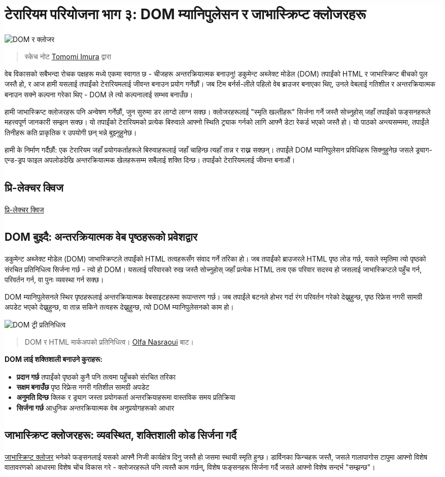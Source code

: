 
# टेरारियम परियोजना भाग ३: DOM म्यानिपुलेसन र जाभास्क्रिप्ट क्लोजरहरू

![DOM र क्लोजर](../../../../translated_images/webdev101-js.10280393044d7eaaec7e847574946add7ddae6be2b2194567d848b61d849334a.ne.png)
> स्केच नोट [Tomomi Imura](https://twitter.com/girlie_mac) द्वारा

वेब विकासको सबैभन्दा रोचक पक्षहरू मध्ये एकमा स्वागत छ - चीजहरू अन्तरक्रियात्मक बनाउनु! डकुमेन्ट अब्जेक्ट मोडेल (DOM) तपाईंको HTML र जाभास्क्रिप्ट बीचको पुल जस्तै हो, र आज हामी यसलाई तपाईंको टेरारियमलाई जीवन्त बनाउन प्रयोग गर्नेछौं। जब टिम बर्नर्स-लीले पहिलो वेब ब्राउजर बनाएका थिए, उनले वेबलाई गतिशील र अन्तरक्रियात्मक बनाउन सक्ने कल्पना गरेका थिए - DOM ले त्यो कल्पनालाई सम्भव बनाउँछ।

हामी जाभास्क्रिप्ट क्लोजरहरू पनि अन्वेषण गर्नेछौं, जुन सुरुमा डर लाग्दो लाग्न सक्छ। क्लोजरहरूलाई "स्मृति खल्तीहरू" सिर्जना गर्ने जस्तै सोच्नुहोस् जहाँ तपाईंको फङ्सनहरूले महत्त्वपूर्ण जानकारी सम्झन सक्छ। यो तपाईंको टेरारियमको प्रत्येक बिरुवाले आफ्नो स्थिति ट्र्याक गर्नको लागि आफ्नै डेटा रेकर्ड भएको जस्तै हो। यो पाठको अन्त्यसम्ममा, तपाईंले तिनीहरू कति प्राकृतिक र उपयोगी छन् भन्ने बुझ्नुहुनेछ।

हामी के निर्माण गर्दैछौं: एक टेरारियम जहाँ प्रयोगकर्ताहरूले बिरुवाहरूलाई जहाँ चाहिन्छ त्यहाँ तान्न र राख्न सक्छन्। तपाईंले DOM म्यानिपुलेसन प्रविधिहरू सिक्नुहुनेछ जसले ड्र्याग-एन्ड-ड्रप फाइल अपलोडदेखि अन्तरक्रियात्मक खेलहरूसम्म सबैलाई शक्ति दिन्छ। तपाईंको टेरारियमलाई जीवन्त बनाऔं।

## प्रि-लेक्चर क्विज

[प्रि-लेक्चर क्विज](https://ff-quizzes.netlify.app/web/quiz/19)

## DOM बुझ्दै: अन्तरक्रियात्मक वेब पृष्ठहरूको प्रवेशद्वार

डकुमेन्ट अब्जेक्ट मोडेल (DOM) जाभास्क्रिप्टले तपाईंको HTML तत्वहरूसँग संवाद गर्ने तरिका हो। जब तपाईंको ब्राउजरले HTML पृष्ठ लोड गर्छ, यसले स्मृतिमा त्यो पृष्ठको संरचित प्रतिनिधित्व सिर्जना गर्छ - त्यो हो DOM। यसलाई परिवारको रुख जस्तै सोच्नुहोस् जहाँ प्रत्येक HTML तत्व एक परिवार सदस्य हो जसलाई जाभास्क्रिप्टले पहुँच गर्न, परिवर्तन गर्न, वा पुनः व्यवस्था गर्न सक्छ।

DOM म्यानिपुलेसनले स्थिर पृष्ठहरूलाई अन्तरक्रियात्मक वेबसाइटहरूमा रूपान्तरण गर्छ। जब तपाईंले बटनले होभर गर्दा रंग परिवर्तन गरेको देख्नुहुन्छ, पृष्ठ रिफ्रेस नगरी सामग्री अपडेट भएको देख्नुहुन्छ, वा तान्न सकिने तत्वहरू देख्नुहुन्छ, त्यो DOM म्यानिपुलेसनको काम हो।

![DOM ट्री प्रतिनिधित्व](../../../../translated_images/dom-tree.7daf0e763cbbba9273f9a66fe04c98276d7d23932309b195cb273a9cf1819b42.ne.png)

> DOM र HTML मार्कअपको प्रतिनिधित्व। [Olfa Nasraoui](https://www.researchgate.net/publication/221417012_Profile-Based_Focused_Crawler_for_Social_Media-Sharing_Websites) बाट।

**DOM लाई शक्तिशाली बनाउने कुराहरू:**
- **प्रदान गर्छ** तपाईंको पृष्ठको कुनै पनि तत्वमा पहुँचको संरचित तरिका
- **सक्षम बनाउँछ** पृष्ठ रिफ्रेस नगरी गतिशील सामग्री अपडेट
- **अनुमति दिन्छ** क्लिक र ड्र्याग जस्ता प्रयोगकर्ता अन्तरक्रियाहरूमा वास्तविक समय प्रतिक्रिया
- **सिर्जना गर्छ** आधुनिक अन्तरक्रियात्मक वेब अनुप्रयोगहरूको आधार

## जाभास्क्रिप्ट क्लोजरहरू: व्यवस्थित, शक्तिशाली कोड सिर्जना गर्दै

[जाभास्क्रिप्ट क्लोजर](https://developer.mozilla.org/docs/Web/JavaScript/Closures) भनेको फङ्सनलाई यसको आफ्नै निजी कार्यक्षेत्र दिनु जस्तै हो जसमा स्थायी स्मृति हुन्छ। डार्विनका फिन्चहरू जस्तै, जसले गालापागोस टापुमा आफ्नो विशेष वातावरणको आधारमा विशेष चोंच विकास गरे - क्लोजरहरूले पनि त्यस्तै काम गर्छन्, विशेष फङ्सनहरू सिर्जना गर्दै जसले आफ्नो विशेष सन्दर्भ "सम्झन्छ"।
